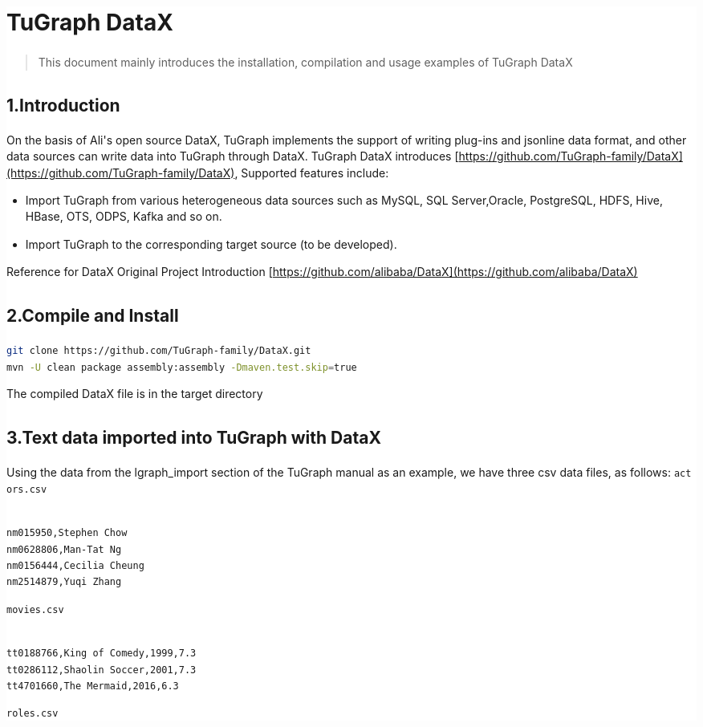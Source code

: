 # TuGraph DataX

> This document mainly introduces the installation, compilation and usage examples of TuGraph DataX

## 1.Introduction

On the basis of Ali's open source DataX, TuGraph implements the support of writing plug-ins and jsonline data format, and other data sources can write data into TuGraph through DataX.
TuGraph DataX introduces [https://github.com/TuGraph-family/DataX](https://github.com/TuGraph-family/DataX), Supported features include:

- Import TuGraph from various heterogeneous data sources such as MySQL, SQL Server,Oracle, PostgreSQL, HDFS, Hive, HBase, OTS, ODPS, Kafka and so on. 
  
- Import TuGraph to the corresponding target source (to be developed).

Reference for DataX Original Project Introduction [https://github.com/alibaba/DataX](https://github.com/alibaba/DataX)

## 2.Compile and Install

```bash
git clone https://github.com/TuGraph-family/DataX.git
mvn -U clean package assembly:assembly -Dmaven.test.skip=true
```

The compiled DataX file is in the target directory

## 3.Text data imported into TuGraph with DataX

Using the data from the lgraph_import section of the TuGraph manual as an example, we have three csv data files, as follows:
`actors.csv`

```

nm015950,Stephen Chow
nm0628806,Man-Tat Ng
nm0156444,Cecilia Cheung
nm2514879,Yuqi Zhang

```

`movies.csv`

```

tt0188766,King of Comedy,1999,7.3
tt0286112,Shaolin Soccer,2001,7.3
tt4701660,The Mermaid,2016,6.3

```

`roles.csv`
